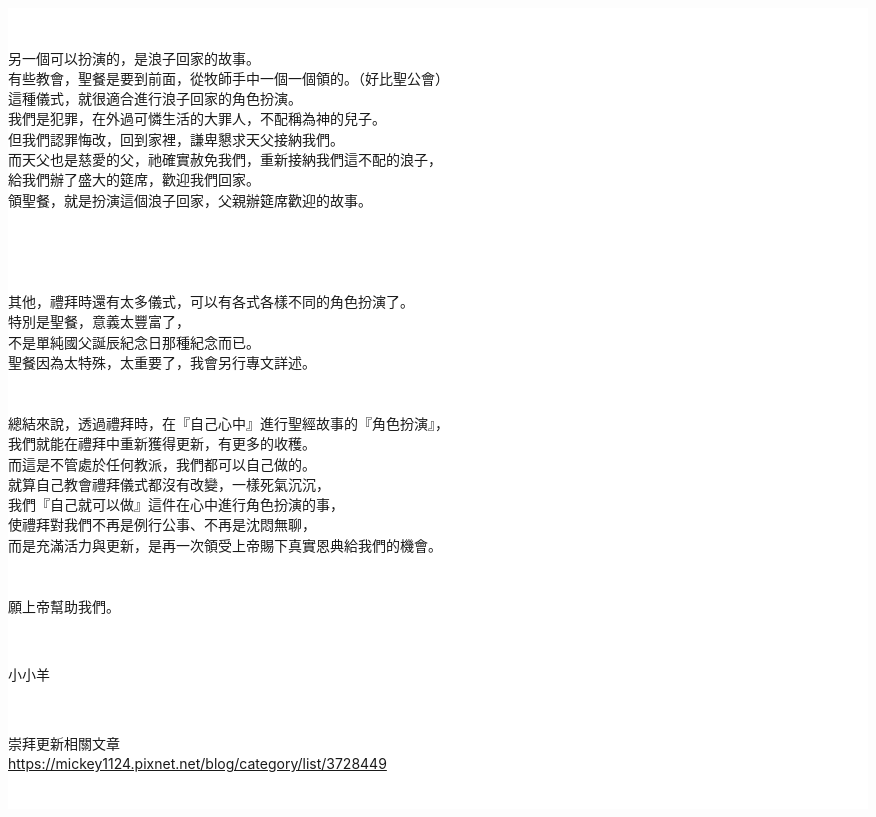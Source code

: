 <div>&nbsp;</div>

<div>&nbsp;</div>

<div>另一個可以扮演的，是浪子回家的故事。</div>

<div>有些教會，聖餐是要到前面，從牧師手中一個一個領的。（好比聖公會）</div>

<div>這種儀式，就很適合進行浪子回家的角色扮演。</div>

<div>我們是犯罪，在外過可憐生活的大罪人，不配稱為神的兒子。</div>

<div>但我們認罪悔改，回到家裡，謙卑懇求天父接納我們。</div>

<div>而天父也是慈愛的父，祂確實赦免我們，重新接納我們這不配的浪子，</div>

<div>給我們辦了盛大的筵席，歡迎我們回家。</div>

<div>領聖餐，就是扮演這個浪子回家，父親辦筵席歡迎的故事。</div>

<div>&nbsp;</div>

<div>&nbsp;</div>

<div>&nbsp;</div>

<div>&nbsp;</div>

<div>其他，禮拜時還有太多儀式，可以有各式各樣不同的角色扮演了。</div>

<div>特別是聖餐，意義太豐富了，</div>

<div>不是單純國父誕辰紀念日那種紀念而已。</div>

<div>聖餐因為太特殊，太重要了，我會另行專文詳述。</div>

<div>&nbsp;</div>

<div>&nbsp;</div>

<div>總結來說，透過禮拜時，在『自己心中』進行聖經故事的『角色扮演』，</div>

<div>我們就能在禮拜中重新獲得更新，有更多的收穫。</div>

<div>而這是不管處於任何教派，我們都可以自己做的。</div>

<div>就算自己教會禮拜儀式都沒有改變，一樣死氣沉沉，</div>

<div>我們『自己就可以做』這件在心中進行角色扮演的事，</div>

<div>使禮拜對我們不再是例行公事、不再是沈悶無聊，</div>

<div>而是充滿活力與更新，是再一次領受上帝賜下真實恩典給我們的機會。</div>

<div>&nbsp;</div>

<div>&nbsp;</div>

<div>願上帝幫助我們。</div>

<p>&nbsp;</p>

<p>小小羊</p>

<p>&nbsp;</p>

<p>崇拜更新相關文章<br>
<a href="https://mickey1124.pixnet.net/blog/category/list/3728449" target="_blank">https://mickey1124.pixnet.net/blog/category/list/3728449</a></p>

<p>&nbsp;</p>

